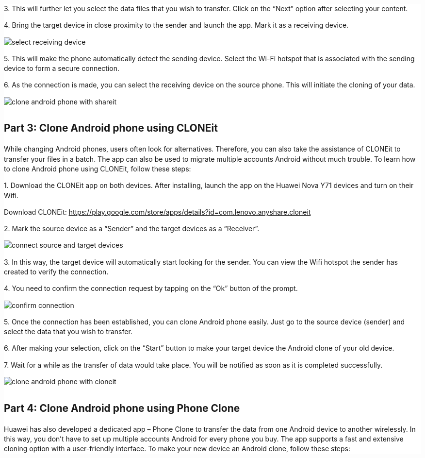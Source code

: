3\. This will further let you select the data files that you wish to transfer. Click on the “Next” option after selecting your content.

4\. Bring the target device in close proximity to the sender and launch the app. Mark it as a receiving device.

![select receiving device](https://images.wondershare.com/drfone/article/2017/11/15115449135128.jpg)

5\. This will make the phone automatically detect the sending device. Select the Wi-Fi hotspot that is associated with the sending device to form a secure connection.

6\. As the connection is made, you can select the receiving device on the source phone. This will initiate the cloning of your data.

![clone android phone with shareit](https://images.wondershare.com/drfone/article/2017/11/15115449339643.jpg)

## Part 3: Clone Android phone using CLONEit

While changing Android phones, users often look for alternatives. Therefore, you can also take the assistance of CLONEit to transfer your files in a batch. The app can also be used to migrate multiple accounts Android without much trouble. To learn how to clone Android phone using CLONEit, follow these steps:

1\. Download the CLONEit app on both devices. After installing, launch the app on the Huawei Nova Y71 devices and turn on their Wifi.

Download CLONEit: <https://play.google.com/store/apps/details?id=com.lenovo.anyshare.cloneit>

2\. Mark the source device as a “Sender” and the target devices as a “Receiver”.

![connect source and target devices](https://images.wondershare.com/drfone/article/2017/11/15115449859674.jpg)

3\. In this way, the target device will automatically start looking for the sender. You can view the Wifi hotspot the sender has created to verify the connection.

4\. You need to confirm the connection request by tapping on the “Ok” button of the prompt.

![confirm connection](https://images.wondershare.com/drfone/article/2017/11/15115450159334.jpg)

5\. Once the connection has been established, you can clone Android phone easily. Just go to the source device (sender) and select the data that you wish to transfer.

6\. After making your selection, click on the “Start” button to make your target device the Android clone of your old device.

7\. Wait for a while as the transfer of data would take place. You will be notified as soon as it is completed successfully.

![clone android phone with cloneit](https://images.wondershare.com/drfone/article/2017/11/15115451102601.jpg)

## Part 4: Clone Android phone using Phone Clone

Huawei has also developed a dedicated app – Phone Clone to transfer the data from one Android device to another wirelessly. In this way, you don’t have to set up multiple accounts Android for every phone you buy. The app supports a fast and extensive cloning option with a user-friendly interface. To make your new device an Android clone, follow these steps:
